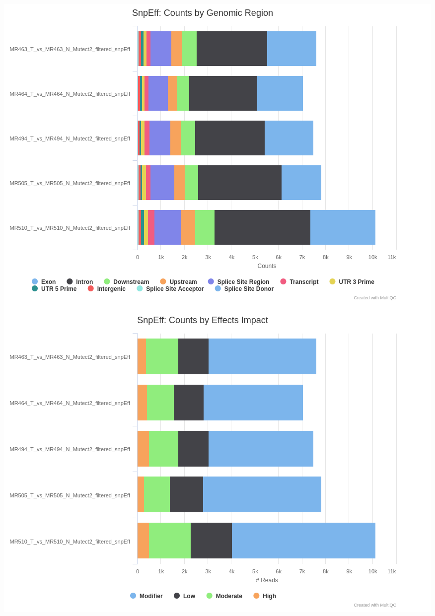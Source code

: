 ![MultiQC - SnpEff - variants by genomic region](images/snpeff_variant_effects_region.png)

![MultiQC - SnpEff - variants by impact](images/snpeff_variant_effects_impact.png)

